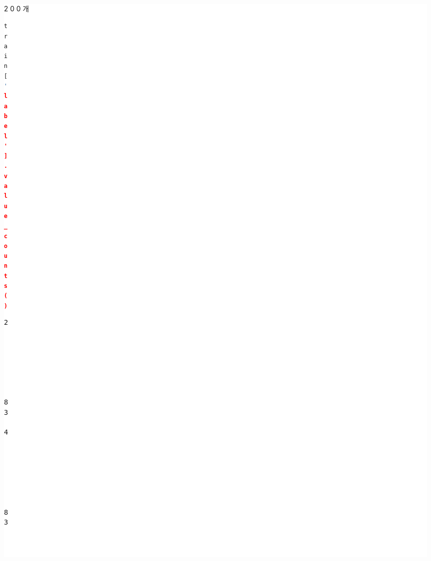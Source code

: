 2
0
0
개



```python
t
r
a
i
n
[
'
l
a
b
e
l
'
]
.
v
a
l
u
e
_
c
o
u
n
t
s
(
)
```

<pre>
2
 
 
 
 
 
 
 
8
3

4
 
 
 
 
 
 
 
8
3
